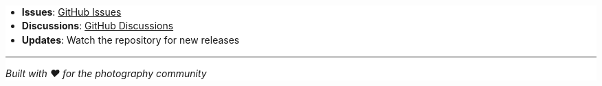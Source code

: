 - **Issues**: [GitHub Issues](https://github.com/rijhsinghani/wedding-photo-culling/issues)
- **Discussions**: [GitHub Discussions](https://github.com/rijhsinghani/wedding-photo-culling/discussions)
- **Updates**: Watch the repository for new releases

---

*Built with ❤️ for the photography community*